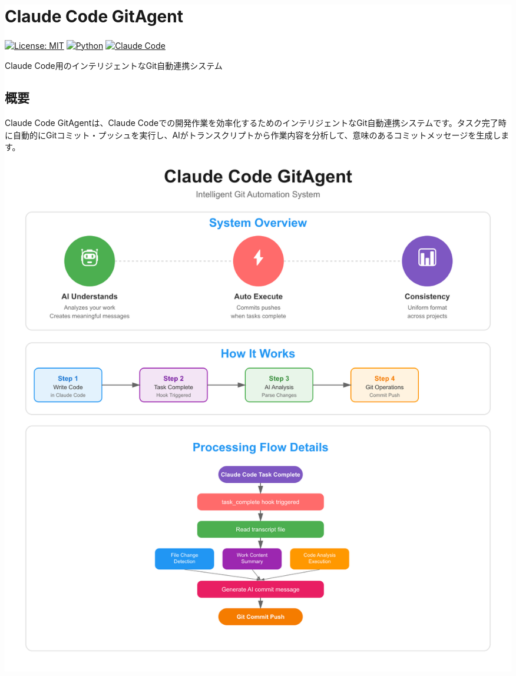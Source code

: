 # Claude Code GitAgent

[![License: MIT](https://img.shields.io/badge/License-MIT-yellow.svg)](https://opensource.org/licenses/MIT)
[![Python](https://img.shields.io/badge/python-3.7+-blue.svg)](https://www.python.org/downloads/)
[![Claude Code](https://img.shields.io/badge/Claude%20Code-Compatible-purple.svg)](https://claude.ai/code)

Claude Code用のインテリジェントなGit自動連携システム

## 概要

Claude Code GitAgentは、Claude Codeでの開発作業を効率化するためのインテリジェントなGit自動連携システムです。タスク完了時に自動的にGitコミット・プッシュを実行し、AIがトランスクリプトから作業内容を分析して、意味のあるコミットメッセージを生成します。

![Claude Code GitAgent概要](images/claude-code-gitgent-core.png)
